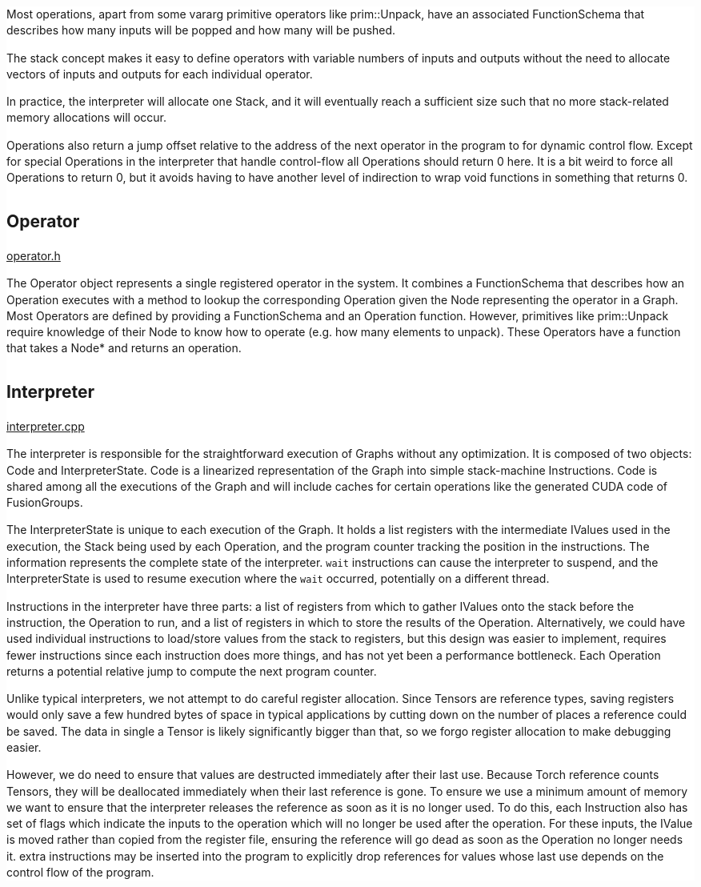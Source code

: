 Most operations, apart from some vararg primitive operators like prim::Unpack, have an associated FunctionSchema that describes how many inputs will be popped and how many will be pushed.

The stack concept makes it easy to define operators with variable numbers of inputs and outputs without the need to allocate vectors of inputs and outputs for each individual operator.

In practice, the interpreter will allocate one Stack, and it will eventually reach a sufficient size such that no more stack-related memory allocations will occur.

Operations also return a jump offset relative to the address of the next operator in the program to for dynamic control flow. Except for special Operations in the interpreter that handle control-flow all Operations should return 0 here. It is a bit weird to force all Operations to return 0, but it avoids having to have another level of indirection to wrap void functions in something that returns 0.

## Operator ##

[operator.h](operator.h)

The Operator object represents a single registered operator in the system. It combines a FunctionSchema that describes how an Operation executes with a method to lookup the corresponding Operation given the Node representing the operator in a Graph.  Most Operators are defined by providing a FunctionSchema and an Operation function. However, primitives like prim::Unpack require knowledge of their Node to know how to operate (e.g. how many elements to unpack). These Operators have a function that takes a Node* and returns an operation.


## Interpreter ##

[interpreter.cpp](interpreter.cpp)

The interpreter is responsible for the straightforward execution of Graphs without any optimization. It is composed of two objects: Code and InterpreterState. Code is a linearized representation of the Graph into simple stack-machine Instructions. Code is shared among all the executions of the Graph and will include caches for certain operations like the generated CUDA code of FusionGroups.

The InterpreterState is unique to each execution of the Graph. It holds a list registers with the intermediate IValues used in the execution, the Stack being used by each Operation, and the program counter tracking the position in the instructions. The information represents the complete state of the interpreter. `wait` instructions can cause the interpreter to suspend, and the InterpreterState is used to resume execution where the `wait` occurred, potentially on a different thread.

Instructions in the interpreter have three parts: a list of registers from which to gather IValues onto the stack before the instruction, the Operation to run, and a list of registers in which to store the results of the Operation. Alternatively, we could have used individual instructions to load/store values from the stack to registers, but this design was easier to implement, requires fewer instructions since each instruction does more things, and has not yet been a performance bottleneck. Each Operation returns a potential relative jump to compute the next program counter.

Unlike typical interpreters, we not attempt to do careful register allocation. Since Tensors are reference types, saving registers would only save a few hundred bytes of space in typical applications by cutting down on the number of places a reference could be saved. The data in single a Tensor is likely significantly bigger than that, so we forgo register allocation to make debugging easier.

However, we do need to ensure that values are destructed immediately after their last use. Because Torch reference counts Tensors, they will be deallocated immediately when their last reference is gone. To ensure we use a minimum amount of memory we want to ensure that the interpreter releases the reference as soon as it is no longer used. To do this, each Instruction also has set of flags which indicate the inputs to the operation which will no longer be used after the operation. For these inputs, the IValue is moved rather than copied from the register file, ensuring the reference will go dead as soon as the Operation no longer needs it.  extra instructions may be inserted into the program to explicitly drop references for values whose last use depends on the control flow of the program.
